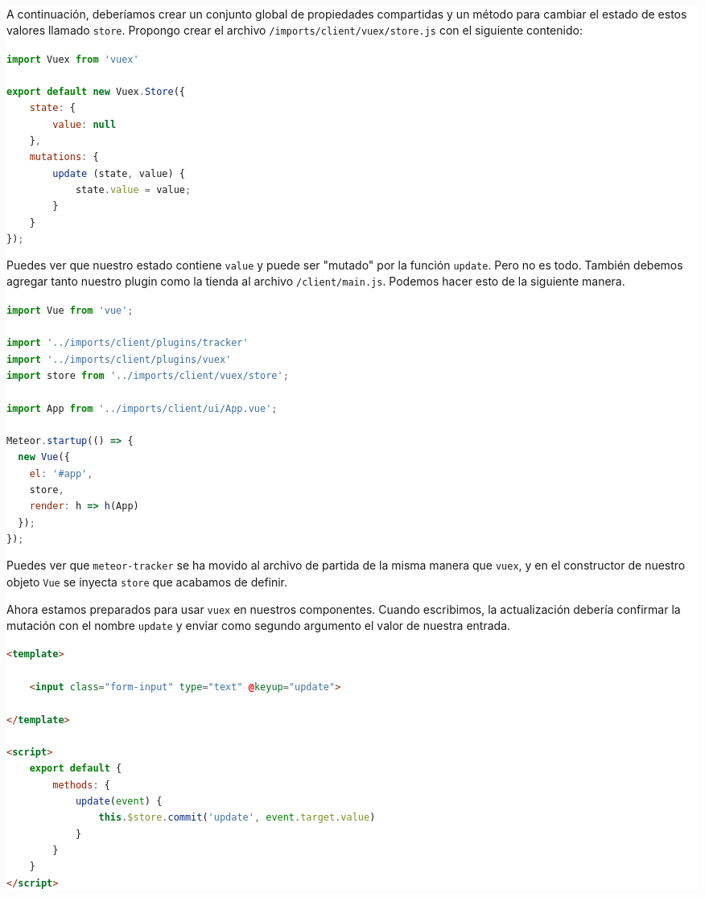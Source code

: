 A continuación, deberíamos crear un conjunto global de propiedades compartidas y un método para cambiar el estado de estos valores llamado `store`. Propongo crear el archivo `/imports/client/vuex/store.js` con el siguiente contenido:

```js
import Vuex from 'vuex'

export default new Vuex.Store({
    state: {
        value: null
    },
    mutations: {
        update (state, value) {
            state.value = value;
        }
    }
});
```

Puedes ver que nuestro estado contiene `value` y puede ser "mutado" por la función `update`. Pero no es todo. También debemos agregar tanto nuestro plugin como la tienda al archivo `/client/main.js`. Podemos hacer esto de la siguiente manera.

```js
import Vue from 'vue';

import '../imports/client/plugins/tracker'
import '../imports/client/plugins/vuex'
import store from '../imports/client/vuex/store';

import App from '../imports/client/ui/App.vue';

Meteor.startup(() => {
  new Vue({
    el: '#app',
    store,
    render: h => h(App)
  });
});
```

Puedes ver que `meteor-tracker` se ha movido al archivo de partida de la misma manera que `vuex`, y en el constructor de nuestro objeto `Vue` se inyecta `store` que acabamos de definir.

Ahora estamos preparados para usar `vuex` en nuestros componentes. Cuando escribimos, la actualización debería confirmar la mutación con el nombre `update` y enviar como segundo argumento el valor de nuestra entrada.

```html
<template>

    <input class="form-input" type="text" @keyup="update">

</template>

<script>
    export default {
        methods: {
            update(event) {
                this.$store.commit('update', event.target.value)
            }
        }
    }
</script>
```
